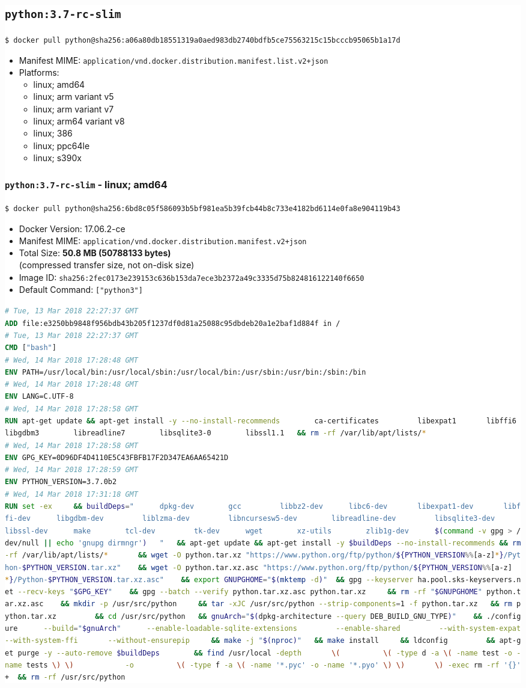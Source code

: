 ## `python:3.7-rc-slim`

```console
$ docker pull python@sha256:a06a80db18551319a0aed983db2740bdfb5ce75563215c15bcccb95065b1a17d
```

-	Manifest MIME: `application/vnd.docker.distribution.manifest.list.v2+json`
-	Platforms:
	-	linux; amd64
	-	linux; arm variant v5
	-	linux; arm variant v7
	-	linux; arm64 variant v8
	-	linux; 386
	-	linux; ppc64le
	-	linux; s390x

### `python:3.7-rc-slim` - linux; amd64

```console
$ docker pull python@sha256:6bd8c05f586093b5bf981ea5b39fcb44b8c733e4182bd6114e0fa8e904119b43
```

-	Docker Version: 17.06.2-ce
-	Manifest MIME: `application/vnd.docker.distribution.manifest.v2+json`
-	Total Size: **50.8 MB (50788133 bytes)**  
	(compressed transfer size, not on-disk size)
-	Image ID: `sha256:2fec0173e239153c636b153da7ece3b2372a49c3335d75b824816122140f6650`
-	Default Command: `["python3"]`

```dockerfile
# Tue, 13 Mar 2018 22:27:37 GMT
ADD file:e3250bb9848f956bdb43b205f1237df0d81a25088c95dbdeb20a1e2baf1d884f in / 
# Tue, 13 Mar 2018 22:27:37 GMT
CMD ["bash"]
# Wed, 14 Mar 2018 17:28:48 GMT
ENV PATH=/usr/local/bin:/usr/local/sbin:/usr/local/bin:/usr/sbin:/usr/bin:/sbin:/bin
# Wed, 14 Mar 2018 17:28:48 GMT
ENV LANG=C.UTF-8
# Wed, 14 Mar 2018 17:28:58 GMT
RUN apt-get update && apt-get install -y --no-install-recommends 		ca-certificates 		libexpat1 		libffi6 		libgdbm3 		libreadline7 		libsqlite3-0 		libssl1.1 	&& rm -rf /var/lib/apt/lists/*
# Wed, 14 Mar 2018 17:28:58 GMT
ENV GPG_KEY=0D96DF4D4110E5C43FBFB17F2D347EA6AA65421D
# Wed, 14 Mar 2018 17:28:59 GMT
ENV PYTHON_VERSION=3.7.0b2
# Wed, 14 Mar 2018 17:31:18 GMT
RUN set -ex 	&& buildDeps=" 		dpkg-dev 		gcc 		libbz2-dev 		libc6-dev 		libexpat1-dev 		libffi-dev 		libgdbm-dev 		liblzma-dev 		libncursesw5-dev 		libreadline-dev 		libsqlite3-dev 		libssl-dev 		make 		tcl-dev 		tk-dev 		wget 		xz-utils 		zlib1g-dev 		$(command -v gpg > /dev/null || echo 'gnupg dirmngr') 	" 	&& apt-get update && apt-get install -y $buildDeps --no-install-recommends && rm -rf /var/lib/apt/lists/* 		&& wget -O python.tar.xz "https://www.python.org/ftp/python/${PYTHON_VERSION%%[a-z]*}/Python-$PYTHON_VERSION.tar.xz" 	&& wget -O python.tar.xz.asc "https://www.python.org/ftp/python/${PYTHON_VERSION%%[a-z]*}/Python-$PYTHON_VERSION.tar.xz.asc" 	&& export GNUPGHOME="$(mktemp -d)" 	&& gpg --keyserver ha.pool.sks-keyservers.net --recv-keys "$GPG_KEY" 	&& gpg --batch --verify python.tar.xz.asc python.tar.xz 	&& rm -rf "$GNUPGHOME" python.tar.xz.asc 	&& mkdir -p /usr/src/python 	&& tar -xJC /usr/src/python --strip-components=1 -f python.tar.xz 	&& rm python.tar.xz 		&& cd /usr/src/python 	&& gnuArch="$(dpkg-architecture --query DEB_BUILD_GNU_TYPE)" 	&& ./configure 		--build="$gnuArch" 		--enable-loadable-sqlite-extensions 		--enable-shared 		--with-system-expat 		--with-system-ffi 		--without-ensurepip 	&& make -j "$(nproc)" 	&& make install 	&& ldconfig 		&& apt-get purge -y --auto-remove $buildDeps 		&& find /usr/local -depth 		\( 			\( -type d -a \( -name test -o -name tests \) \) 			-o 			\( -type f -a \( -name '*.pyc' -o -name '*.pyo' \) \) 		\) -exec rm -rf '{}' + 	&& rm -rf /usr/src/python
```